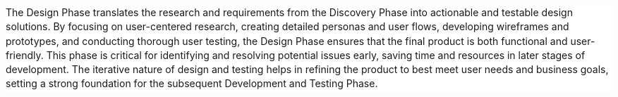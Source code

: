The Design Phase translates the research and requirements from the Discovery Phase into actionable and testable design solutions. By focusing on user-centered research, creating detailed personas and user flows, developing wireframes and prototypes, and conducting thorough user testing, the Design Phase ensures that the final product is both functional and user-friendly. This phase is critical for identifying and resolving potential issues early, saving time and resources in later stages of development. The iterative nature of design and testing helps in refining the product to best meet user needs and business goals, setting a strong foundation for the subsequent Development and Testing Phase.
